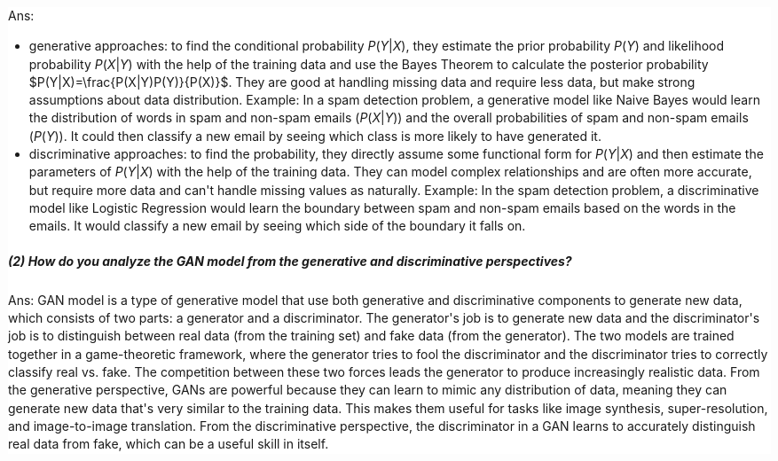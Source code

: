 Ans: 

- generative approaches: to find the conditional probability $P(Y|X)$, they estimate the prior probability $P(Y)$ and likelihood probability $P(X|Y)$  with the help of the training data and use the Bayes Theorem to calculate the posterior probability $P(Y|X)=\frac{P(X|Y)P(Y)}{P(X)}$. They are good at handling missing data and require less data, but make strong assumptions about data distribution. Example: In a spam detection problem, a generative model like Naive Bayes would learn the distribution of words in spam and non-spam emails ($P(X|Y)$) and the overall probabilities of spam and non-spam emails ($P(Y)$). It could then classify a new email by seeing which class is more likely to have generated it.
- discriminative approaches: to find the probability, they directly assume some functional form for $P(Y|X)$ and then estimate the parameters of $P(Y|X)$ with the help of the training data. They can model complex relationships and are often more accurate, but require more data and can't handle missing values as naturally. Example: In the spam detection problem, a discriminative model like Logistic Regression would learn the boundary between spam and non-spam emails based on the words in the emails. It would classify a new email by seeing which side of the boundary it falls on.

##### (2) How do you analyze the GAN model from the generative and discriminative perspectives?

Ans: GAN model is a type of generative model that use both generative and discriminative components to generate new data, which consists of two parts: a generator and a discriminator. The generator's job is to generate new data and the discriminator's job is to distinguish between real data (from the training set) and fake data (from the generator). The two models are trained together in a game-theoretic framework, where the generator tries to fool the discriminator and the discriminator tries to correctly classify real vs. fake. The competition between these two forces leads the generator to produce increasingly realistic data. From the generative perspective, GANs are powerful because they can learn to mimic any distribution of data, meaning they can generate new data that's very similar to the training data. This makes them useful for tasks like image synthesis, super-resolution, and image-to-image translation. From the discriminative perspective, the discriminator in a GAN learns to accurately distinguish real data from fake, which can be a useful skill in itself.
